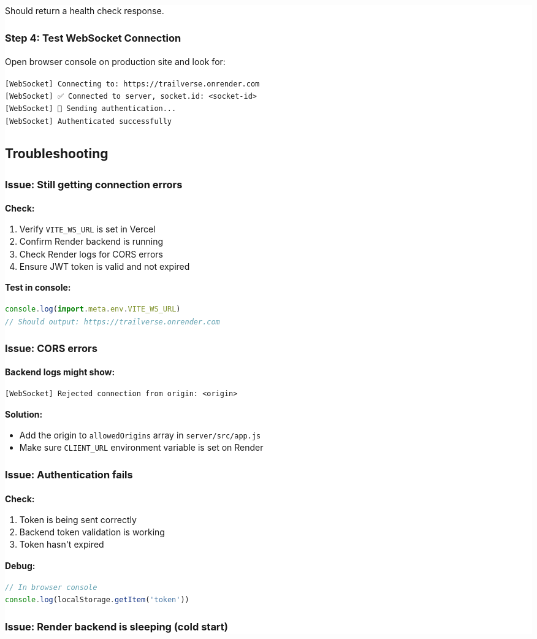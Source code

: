 Should return a health check response.

### Step 4: Test WebSocket Connection

Open browser console on production site and look for:

```
[WebSocket] Connecting to: https://trailverse.onrender.com
[WebSocket] ✅ Connected to server, socket.id: <socket-id>
[WebSocket] 🔐 Sending authentication...
[WebSocket] Authenticated successfully
```

## Troubleshooting

### Issue: Still getting connection errors

**Check:**
1. Verify `VITE_WS_URL` is set in Vercel
2. Confirm Render backend is running
3. Check Render logs for CORS errors
4. Ensure JWT token is valid and not expired

**Test in console:**
```javascript
console.log(import.meta.env.VITE_WS_URL)
// Should output: https://trailverse.onrender.com
```

### Issue: CORS errors

**Backend logs might show:**
```
[WebSocket] Rejected connection from origin: <origin>
```

**Solution:**
- Add the origin to `allowedOrigins` array in `server/src/app.js`
- Make sure `CLIENT_URL` environment variable is set on Render

### Issue: Authentication fails

**Check:**
1. Token is being sent correctly
2. Backend token validation is working
3. Token hasn't expired

**Debug:**
```javascript
// In browser console
console.log(localStorage.getItem('token'))
```

### Issue: Render backend is sleeping (cold start)
